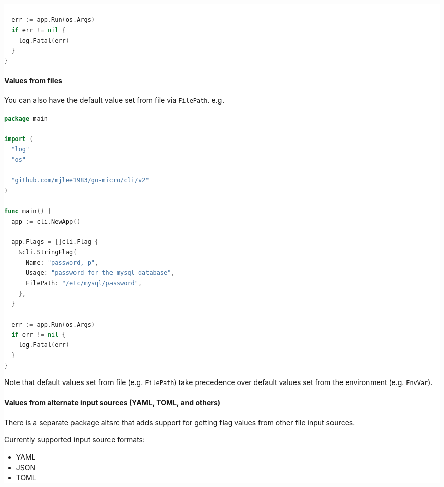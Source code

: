 ``` go

  err := app.Run(os.Args)
  if err != nil {
    log.Fatal(err)
  }
}
```

#### Values from files

You can also have the default value set from file via `FilePath`.  e.g.


``` go
package main

import (
  "log"
  "os"

  "github.com/mjlee1983/go-micro/cli/v2"
)

func main() {
  app := cli.NewApp()

  app.Flags = []cli.Flag {
    &cli.StringFlag{
      Name: "password, p",
      Usage: "password for the mysql database",
      FilePath: "/etc/mysql/password",
    },
  }

  err := app.Run(os.Args)
  if err != nil {
    log.Fatal(err)
  }
}
```

Note that default values set from file (e.g. `FilePath`) take precedence over
default values set from the environment (e.g. `EnvVar`).

#### Values from alternate input sources (YAML, TOML, and others)

There is a separate package altsrc that adds support for getting flag values
from other file input sources.

Currently supported input source formats:
* YAML
* JSON
* TOML
